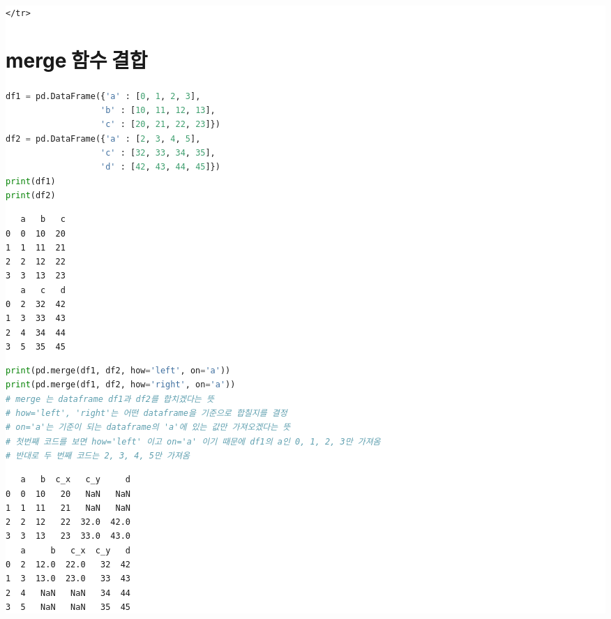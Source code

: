     </tr>
  </tbody>
</table>
</div>



# merge 함수 결합


```python
df1 = pd.DataFrame({'a' : [0, 1, 2, 3],
                   'b' : [10, 11, 12, 13],
                   'c' : [20, 21, 22, 23]})
df2 = pd.DataFrame({'a' : [2, 3, 4, 5],
                   'c' : [32, 33, 34, 35],
                   'd' : [42, 43, 44, 45]})
print(df1)
print(df2) 
```

       a   b   c
    0  0  10  20
    1  1  11  21
    2  2  12  22
    3  3  13  23
       a   c   d
    0  2  32  42
    1  3  33  43
    2  4  34  44
    3  5  35  45
    


```python
print(pd.merge(df1, df2, how='left', on='a'))
print(pd.merge(df1, df2, how='right', on='a')) 
# merge 는 dataframe df1과 df2를 합치겠다는 뜻
# how='left', 'right'는 어떤 dataframe을 기준으로 합칠지를 결정
# on='a'는 기준이 되는 dataframe의 'a'에 있는 값만 가져오겠다는 뜻
# 첫번째 코드를 보면 how='left' 이고 on='a' 이기 때문에 df1의 a인 0, 1, 2, 3만 가져옴
# 반대로 두 번째 코드는 2, 3, 4, 5만 가져옴
```

       a   b  c_x   c_y     d
    0  0  10   20   NaN   NaN
    1  1  11   21   NaN   NaN
    2  2  12   22  32.0  42.0
    3  3  13   23  33.0  43.0
       a     b   c_x  c_y   d
    0  2  12.0  22.0   32  42
    1  3  13.0  23.0   33  43
    2  4   NaN   NaN   34  44
    3  5   NaN   NaN   35  45
    